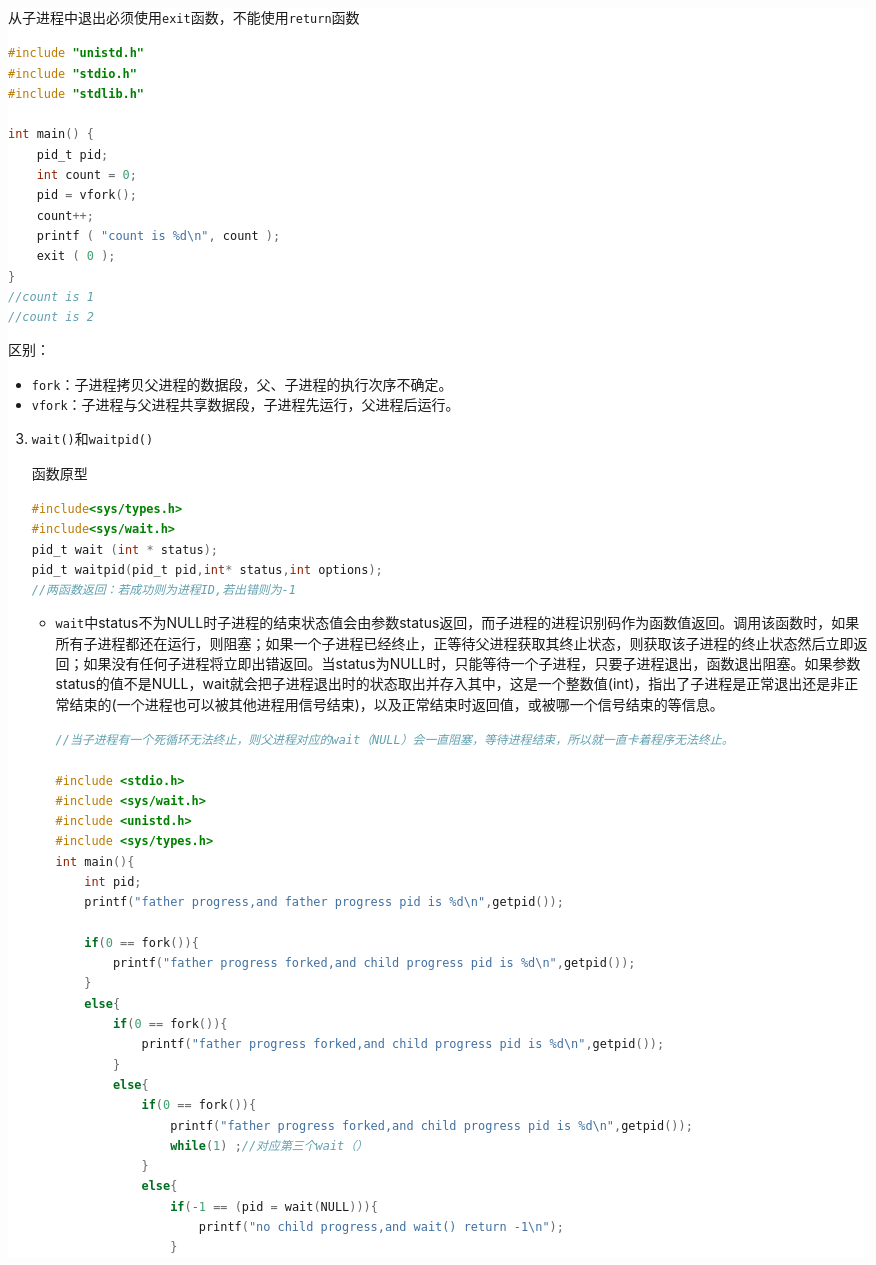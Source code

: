    从子进程中退出必须使用`exit`函数，不能使用`return`函数

   ```c
   #include "unistd.h"
   #include "stdio.h"
   #include "stdlib.h"
   
   int main() {
       pid_t pid;
       int count = 0;
       pid = vfork();
       count++;
       printf ( "count is %d\n", count );
       exit ( 0 );
   }
   //count is 1
   //count is 2
   
   ```

   区别：

   - `fork`：子进程拷贝父进程的数据段，父、子进程的执行次序不确定。
   - `vfork`：子进程与父进程共享数据段，子进程先运行，父进程后运行。

3. `wait()`和`waitpid()`

   函数原型

   ```c
   #include<sys/types.h>
   #include<sys/wait.h>
   pid_t wait (int * status);
   pid_t waitpid(pid_t pid,int* status,int options);
   //两函数返回：若成功则为进程ID,若出错则为-1
   ```

   - `wait`中status不为NULL时子进程的结束状态值会由参数status返回，而子进程的进程识别码作为函数值返回。调用该函数时，如果所有子进程都还在运行，则阻塞；如果一个子进程已经终止，正等待父进程获取其终止状态，则获取该子进程的终止状态然后立即返回；如果没有任何子进程将立即出错返回。当status为NULL时，只能等待一个子进程，只要子进程退出，函数退出阻塞。如果参数status的值不是NULL，wait就会把子进程退出时的状态取出并存入其中，这是一个整数值(int)，指出了子进程是正常退出还是非正常结束的(一个进程也可以被其他进程用信号结束)，以及正常结束时返回值，或被哪一个信号结束的等信息。

     ```c
     //当子进程有一个死循环无法终止，则父进程对应的wait（NULL）会一直阻塞，等待进程结束，所以就一直卡着程序无法终止。
     
     #include <stdio.h>
     #include <sys/wait.h>
     #include <unistd.h>
     #include <sys/types.h>
     int main(){
         int pid;
         printf("father progress,and father progress pid is %d\n",getpid());
     
         if(0 == fork()){
             printf("father progress forked,and child progress pid is %d\n",getpid());
         }
         else{
             if(0 == fork()){
                 printf("father progress forked,and child progress pid is %d\n",getpid());
             }
             else{
                 if(0 == fork()){
                     printf("father progress forked,and child progress pid is %d\n",getpid());
                     while(1) ;//对应第三个wait（）
                 }
                 else{
                     if(-1 == (pid = wait(NULL))){
                         printf("no child progress,and wait() return -1\n");
                     }